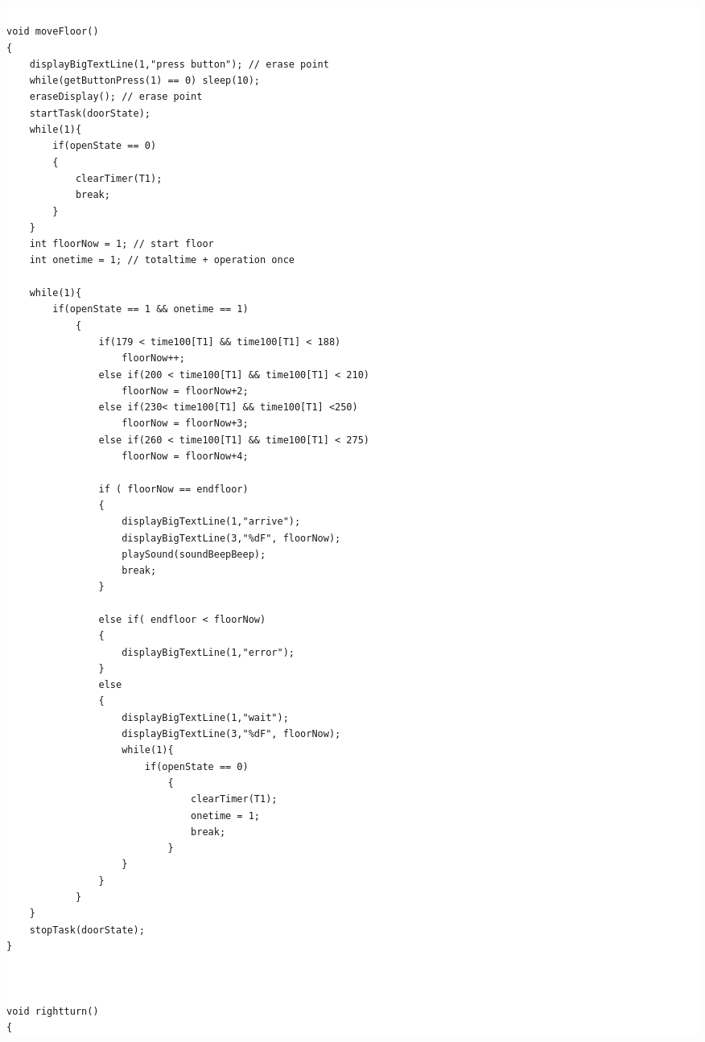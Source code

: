 ~~~

void moveFloor()
{
	displayBigTextLine(1,"press button"); // erase point
	while(getButtonPress(1) == 0) sleep(10);
	eraseDisplay(); // erase point
	startTask(doorState);
	while(1){
		if(openState == 0)
		{
			clearTimer(T1);
			break;
		}
	}
	int floorNow = 1; // start floor
	int onetime = 1; // totaltime + operation once

	while(1){
		if(openState == 1 && onetime == 1)
			{
				if(179 < time100[T1] && time100[T1] < 188)
					floorNow++;
				else if(200 < time100[T1] && time100[T1] < 210)
					floorNow = floorNow+2;
				else if(230< time100[T1] && time100[T1] <250)
					floorNow = floorNow+3;
				else if(260 < time100[T1] && time100[T1] < 275)
					floorNow = floorNow+4;

				if ( floorNow == endfloor)
				{
					displayBigTextLine(1,"arrive");
					displayBigTextLine(3,"%dF", floorNow);
					playSound(soundBeepBeep);
					break;
				}

				else if( endfloor < floorNow)
				{
					displayBigTextLine(1,"error");
				}
				else
				{
					displayBigTextLine(1,"wait");
					displayBigTextLine(3,"%dF", floorNow);
					while(1){
						if(openState == 0)
							{
								clearTimer(T1);
								onetime = 1;
								break;
							}
					}
				}
			}
	}
	stopTask(doorState);
}



void rightturn()
{
~~~